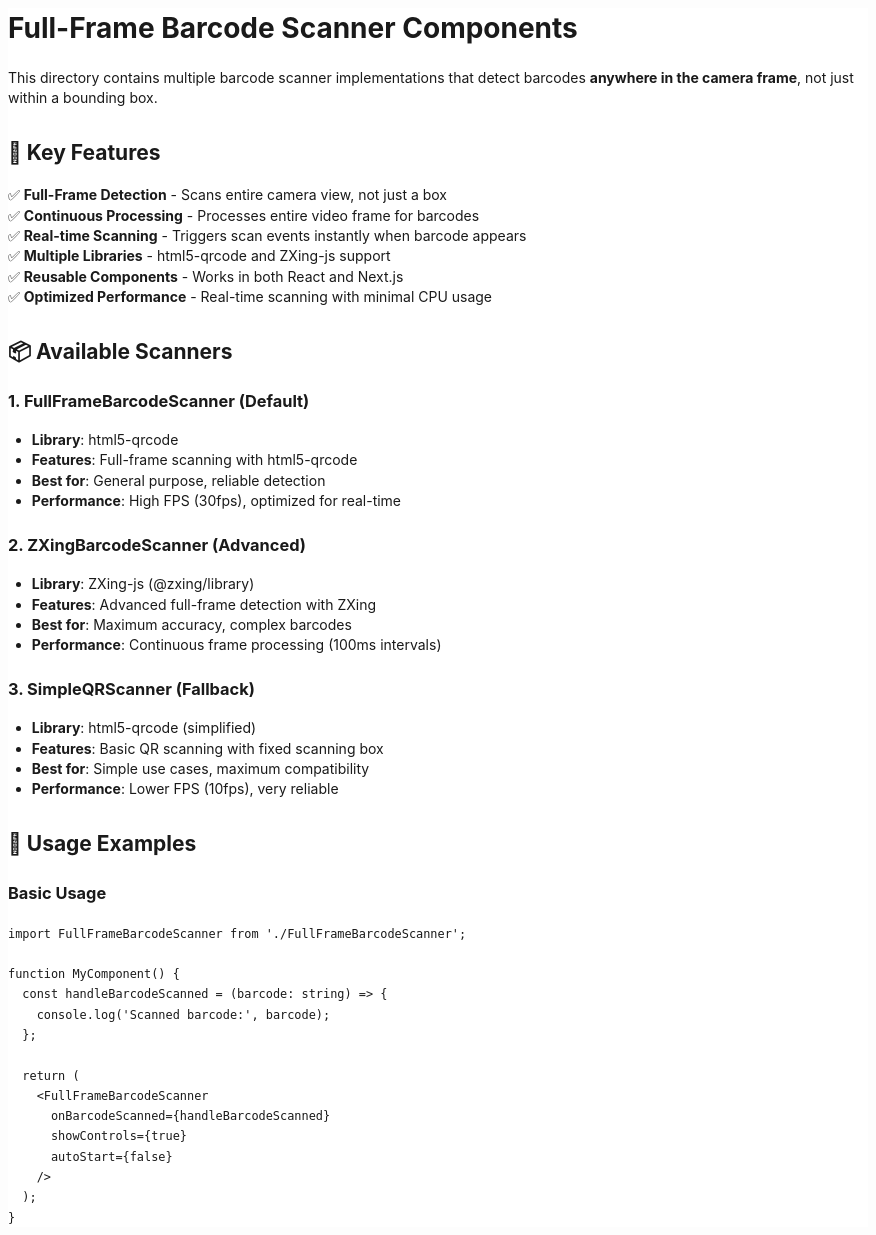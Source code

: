 # Full-Frame Barcode Scanner Components

This directory contains multiple barcode scanner implementations that detect barcodes **anywhere in the camera frame**, not just within a bounding box.

## 🎯 **Key Features**

✅ **Full-Frame Detection** - Scans entire camera view, not just a box  
✅ **Continuous Processing** - Processes entire video frame for barcodes  
✅ **Real-time Scanning** - Triggers scan events instantly when barcode appears  
✅ **Multiple Libraries** - html5-qrcode and ZXing-js support  
✅ **Reusable Components** - Works in both React and Next.js  
✅ **Optimized Performance** - Real-time scanning with minimal CPU usage  

## 📦 **Available Scanners**

### 1. **FullFrameBarcodeScanner** (Default)
- **Library**: html5-qrcode
- **Features**: Full-frame scanning with html5-qrcode
- **Best for**: General purpose, reliable detection
- **Performance**: High FPS (30fps), optimized for real-time

### 2. **ZXingBarcodeScanner** (Advanced)
- **Library**: ZXing-js (@zxing/library)
- **Features**: Advanced full-frame detection with ZXing
- **Best for**: Maximum accuracy, complex barcodes
- **Performance**: Continuous frame processing (100ms intervals)

### 3. **SimpleQRScanner** (Fallback)
- **Library**: html5-qrcode (simplified)
- **Features**: Basic QR scanning with fixed scanning box
- **Best for**: Simple use cases, maximum compatibility
- **Performance**: Lower FPS (10fps), very reliable

## 🚀 **Usage Examples**

### Basic Usage
```tsx
import FullFrameBarcodeScanner from './FullFrameBarcodeScanner';

function MyComponent() {
  const handleBarcodeScanned = (barcode: string) => {
    console.log('Scanned barcode:', barcode);
  };

  return (
    <FullFrameBarcodeScanner
      onBarcodeScanned={handleBarcodeScanned}
      showControls={true}
      autoStart={false}
    />
  );
}
```
